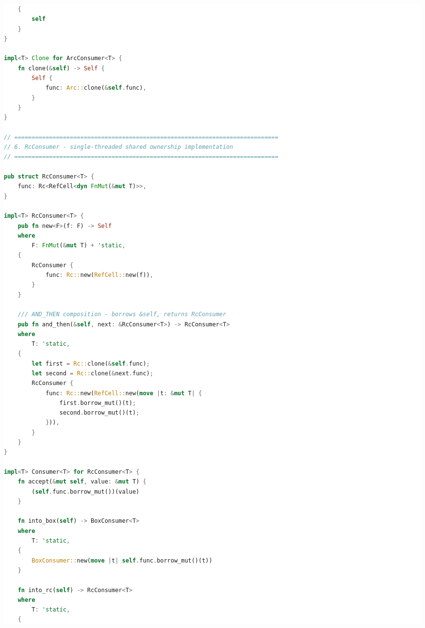 ```rust
    {
        self
    }
}

impl<T> Clone for ArcConsumer<T> {
    fn clone(&self) -> Self {
        Self {
            func: Arc::clone(&self.func),
        }
    }
}

// ============================================================================
// 6. RcConsumer - single-threaded shared ownership implementation
// ============================================================================

pub struct RcConsumer<T> {
    func: Rc<RefCell<dyn FnMut(&mut T)>>,
}

impl<T> RcConsumer<T> {
    pub fn new<F>(f: F) -> Self
    where
        F: FnMut(&mut T) + 'static,
    {
        RcConsumer {
            func: Rc::new(RefCell::new(f)),
        }
    }

    /// AND_THEN composition - borrows &self, returns RcConsumer
    pub fn and_then(&self, next: &RcConsumer<T>) -> RcConsumer<T>
    where
        T: 'static,
    {
        let first = Rc::clone(&self.func);
        let second = Rc::clone(&next.func);
        RcConsumer {
            func: Rc::new(RefCell::new(move |t: &mut T| {
                first.borrow_mut()(t);
                second.borrow_mut()(t);
            })),
        }
    }
}

impl<T> Consumer<T> for RcConsumer<T> {
    fn accept(&mut self, value: &mut T) {
        (self.func.borrow_mut())(value)
    }

    fn into_box(self) -> BoxConsumer<T>
    where
        T: 'static,
    {
        BoxConsumer::new(move |t| self.func.borrow_mut()(t))
    }

    fn into_rc(self) -> RcConsumer<T>
    where
        T: 'static,
    {
```